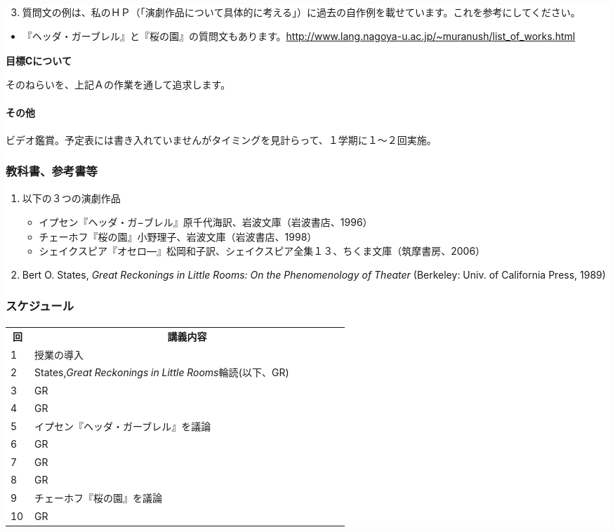3. 質問文の例は、私のＨＰ（「演劇作品について具体的に考える」）に過去の自作例を載せています。これを参考にしてください。  

* 『ヘッダ・ガーブレル』と『桜の園』の質問文もあります。http://www.lang.nagoya-u.ac.jp/~muranush/list_of_works.html

**目標Cについて**

そのねらいを、上記Ａの作業を通して追求します。

#### その他

ビデオ鑑賞。予定表には書き入れていませんがタイミングを見計らって、１学期に１〜２回実施。

### 教科書、参考書等

1. 以下の３つの演劇作品  

	 * イプセン『ヘッダ・ガ−ブレル』原千代海訳、岩波文庫（岩波書店、1996）
	* チェーホフ『桜の園』小野理子、岩波文庫（岩波書店、1998）
	* シェイクスピア『オセロ—』松岡和子訳、シェイクスピア全集１３、ちくま文庫（筑摩書房、2006）

2. Bert O. States, _Great Reckonings in Little Rooms: On the Phenomenology of Theater_ (Berkeley: Univ. of California Press, 1989)



<h3>スケジュール</h3>
<table class="basic" width="455">
<tr>
<th width="20" class="center">回</th>
<th width="435" class="center">講義内容</th>
</tr>
<tr>
<td width="20" class="center">1</td>
<td width="435">授業の導入</td>
</tr>
<tr>
<td width="20" class="center">2</td>
<td width="435">States,<i>Great Reckonings in Little Rooms</i>輪読(以下、GR)</td>
</tr>
<tr>
<td width="20" class="center">3</td>
<td width="435">GR</td>
</tr>
<tr>
<td width="20" class="center">4</td>
<td width="435">GR</td>
</tr>
<tr>
<td width="20" class="center">5</td>
<td width="435">イプセン『ヘッダ・ガーブレル』を議論</td>
</tr>
<tr>
<td width="20" class="center">6</td>
<td width="435">GR</td>
<tr>
<td width="20" class="center">7</td>
<td width="435">GR</td>
</tr><tr>
<td width="20" class="center">8</td>
<td width="435">GR</td>
</tr>
<tr>
<td width="20" class="center">9</td>
<td width="435">チェーホフ『桜の園』を議論</td>
</tr>
<tr>
<td width="20" class="center">10</td>
<td width="435">GR</td>